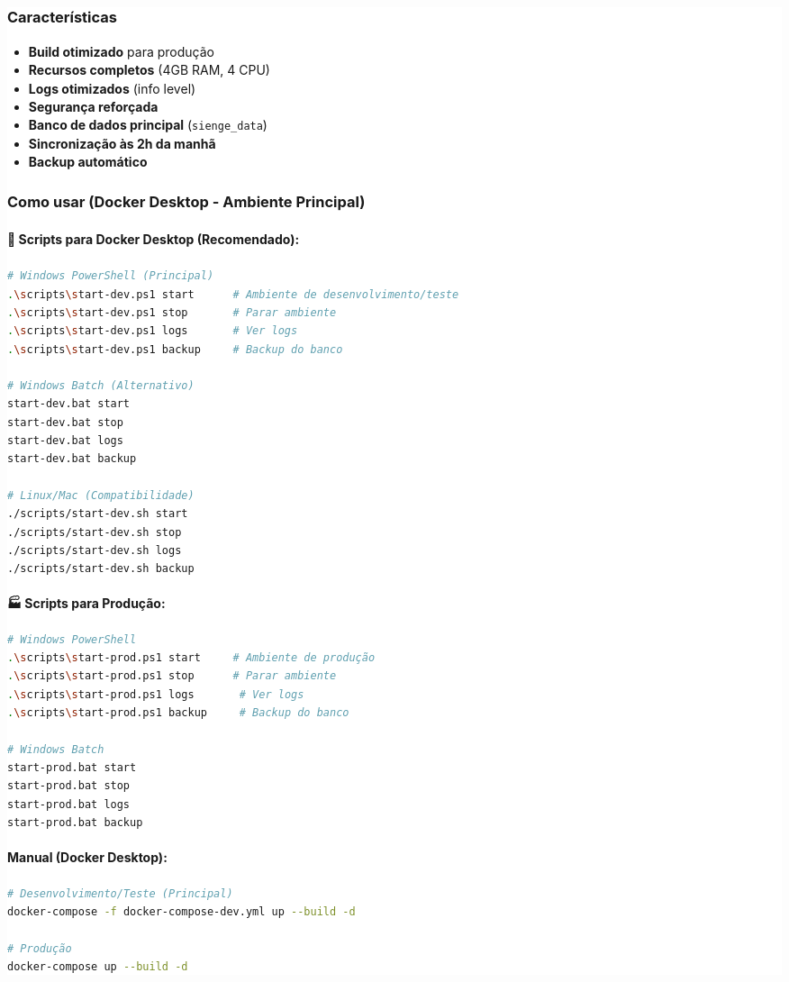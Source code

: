 ### Características

- **Build otimizado** para produção
- **Recursos completos** (4GB RAM, 4 CPU)
- **Logs otimizados** (info level)
- **Segurança reforçada**
- **Banco de dados principal** (`sienge_data`)
- **Sincronização às 2h da manhã**
- **Backup automático**

### Como usar (Docker Desktop - Ambiente Principal)

#### 🐳 Scripts para Docker Desktop (Recomendado):

```bash
# Windows PowerShell (Principal)
.\scripts\start-dev.ps1 start      # Ambiente de desenvolvimento/teste
.\scripts\start-dev.ps1 stop       # Parar ambiente
.\scripts\start-dev.ps1 logs       # Ver logs
.\scripts\start-dev.ps1 backup     # Backup do banco

# Windows Batch (Alternativo)
start-dev.bat start
start-dev.bat stop
start-dev.bat logs
start-dev.bat backup

# Linux/Mac (Compatibilidade)
./scripts/start-dev.sh start
./scripts/start-dev.sh stop
./scripts/start-dev.sh logs
./scripts/start-dev.sh backup
```

#### 🏭 Scripts para Produção:

```bash
# Windows PowerShell
.\scripts\start-prod.ps1 start     # Ambiente de produção
.\scripts\start-prod.ps1 stop      # Parar ambiente
.\scripts\start-prod.ps1 logs       # Ver logs
.\scripts\start-prod.ps1 backup     # Backup do banco

# Windows Batch
start-prod.bat start
start-prod.bat stop
start-prod.bat logs
start-prod.bat backup
```

#### Manual (Docker Desktop):

```bash
# Desenvolvimento/Teste (Principal)
docker-compose -f docker-compose-dev.yml up --build -d

# Produção
docker-compose up --build -d
```
